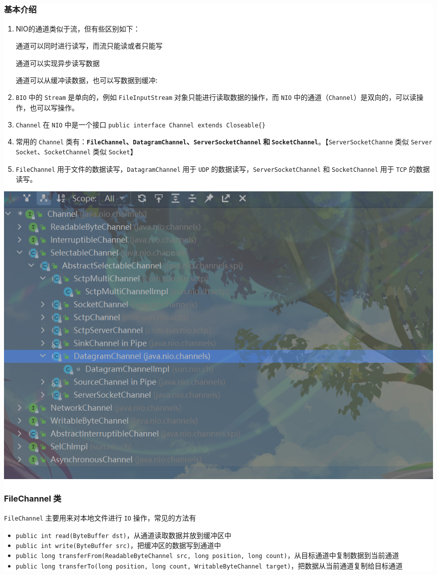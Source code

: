 ### 基本介绍

1. NIO的通道类似于流，但有些区别如下：

   通道可以同时进行读写，而流只能读或者只能写

   通道可以实现异步读写数据

   通道可以从缓冲读数据，也可以写数据到缓冲:

1. `BIO` 中的 `Stream` 是单向的，例如 `FileInputStream` 对象只能进行读取数据的操作，而 `NIO` 中的通道（`Channel`）是双向的，可以读操作，也可以写操作。
2. `Channel` 在 `NIO` 中是一个接口 `public interface Channel extends Closeable{}`
3. 常用的 `Channel` 类有：**`FileChannel`、`DatagramChannel`、`ServerSocketChannel` 和 `SocketChannel`**。【`ServerSocketChanne` 类似 `ServerSocket`、`SocketChannel` 类似 `Socket`】
4. `FileChannel` 用于文件的数据读写，`DatagramChannel` 用于 `UDP` 的数据读写，`ServerSocketChannel` 和 `SocketChannel` 用于 `TCP` 的数据读写。

![image-20220523182051018](images\image-20220523182051018.png)

### FileChannel 类

`FileChannel` 主要用来对本地文件进行 `IO` 操作，常见的方法有

- `public int read(ByteBuffer dst)`，从通道读取数据并放到缓冲区中
- `public int write(ByteBuffer src)`，把缓冲区的数据写到通道中
- `public long transferFrom(ReadableByteChannel src, long position, long count)`，从目标通道中复制数据到当前通道
- `public long transferTo(long position, long count, WritableByteChannel target)`，把数据从当前通道复制给目标通道
